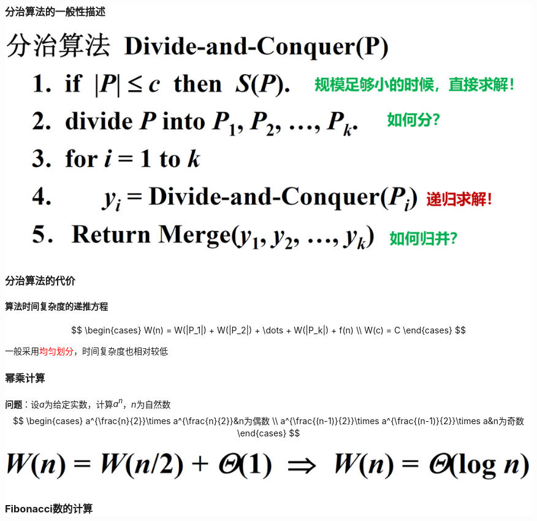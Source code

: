 ### 分治算法的一般性描述

![image-20241107133615597](assets/image-20241107133615597.png)

### 分治算法的代价

#### 算法时间复杂度的递推方程

$$
\begin{cases}
W(n) = W(|P_1|) + W(|P_2|) + \dots + W(|P_k|) + f(n) \\
W(c) = C
\end{cases}
$$

一般采用<font color=red>均匀划分</font>，时间复杂度也相对较低

### 幂乘计算

**问题**：设$a$为给定实数，计算$a^n$，$n$为自然数
$$
\begin{cases}
a^{\frac{n}{2}}\times a^{\frac{n}{2}}&n为偶数 \\
a^{\frac{(n-1)}{2}}\times a^{\frac{(n-1)}{2}}\times a&n为奇数
\end{cases}
$$
![image-20241107134645072](assets/image-20241107134645072.png)

### Fibonacci数的计算
